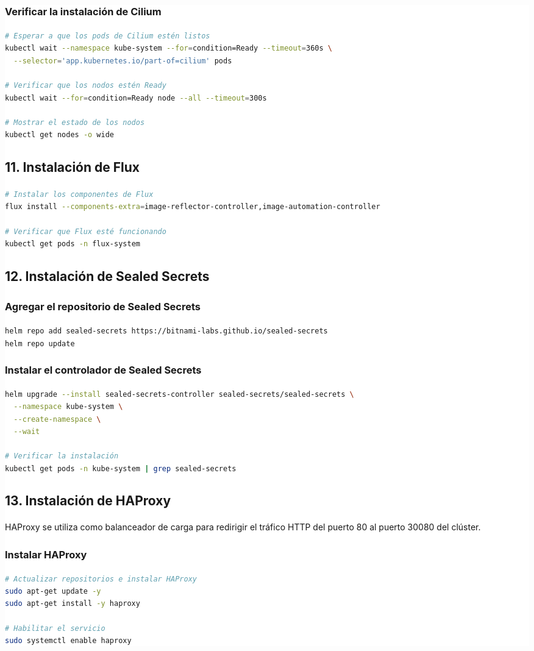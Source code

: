 ### Verificar la instalación de Cilium
```bash
# Esperar a que los pods de Cilium estén listos
kubectl wait --namespace kube-system --for=condition=Ready --timeout=360s \
  --selector='app.kubernetes.io/part-of=cilium' pods

# Verificar que los nodos estén Ready
kubectl wait --for=condition=Ready node --all --timeout=300s

# Mostrar el estado de los nodos
kubectl get nodes -o wide
```

## 11. Instalación de Flux

```bash
# Instalar los componentes de Flux
flux install --components-extra=image-reflector-controller,image-automation-controller

# Verificar que Flux esté funcionando
kubectl get pods -n flux-system
```

## 12. Instalación de Sealed Secrets

### Agregar el repositorio de Sealed Secrets
```bash
helm repo add sealed-secrets https://bitnami-labs.github.io/sealed-secrets
helm repo update
```

### Instalar el controlador de Sealed Secrets
```bash
helm upgrade --install sealed-secrets-controller sealed-secrets/sealed-secrets \
  --namespace kube-system \
  --create-namespace \
  --wait

# Verificar la instalación
kubectl get pods -n kube-system | grep sealed-secrets
```

## 13. Instalación de HAProxy

HAProxy se utiliza como balanceador de carga para redirigir el tráfico HTTP del puerto 80 al puerto 30080 del clúster.

### Instalar HAProxy
```bash
# Actualizar repositorios e instalar HAProxy
sudo apt-get update -y
sudo apt-get install -y haproxy

# Habilitar el servicio
sudo systemctl enable haproxy
```
